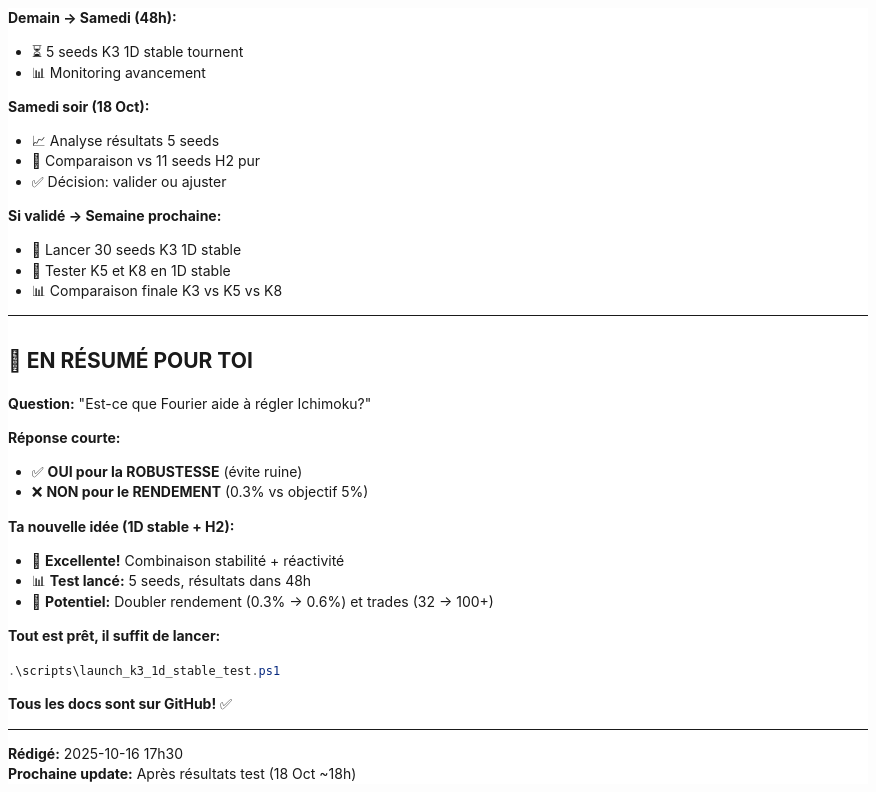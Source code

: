 **Demain → Samedi (48h):**
- ⏳ 5 seeds K3 1D stable tournent
- 📊 Monitoring avancement

**Samedi soir (18 Oct):**
- 📈 Analyse résultats 5 seeds
- 🎯 Comparaison vs 11 seeds H2 pur
- ✅ Décision: valider ou ajuster

**Si validé → Semaine prochaine:**
- 🚀 Lancer 30 seeds K3 1D stable
- 🚀 Tester K5 et K8 en 1D stable
- 📊 Comparaison finale K3 vs K5 vs K8

---

## 💬 EN RÉSUMÉ POUR TOI

**Question:** "Est-ce que Fourier aide à régler Ichimoku?"

**Réponse courte:** 
- ✅ **OUI pour la ROBUSTESSE** (évite ruine)
- ❌ **NON pour le RENDEMENT** (0.3% vs objectif 5%)

**Ta nouvelle idée (1D stable + H2):**
- 🎯 **Excellente!** Combinaison stabilité + réactivité
- 📊 **Test lancé:** 5 seeds, résultats dans 48h
- 🚀 **Potentiel:** Doubler rendement (0.3% → 0.6%) et trades (32 → 100+)

**Tout est prêt, il suffit de lancer:**
```powershell
.\scripts\launch_k3_1d_stable_test.ps1
```

**Tous les docs sont sur GitHub!** ✅

---

**Rédigé:** 2025-10-16 17h30  
**Prochaine update:** Après résultats test (18 Oct ~18h)

